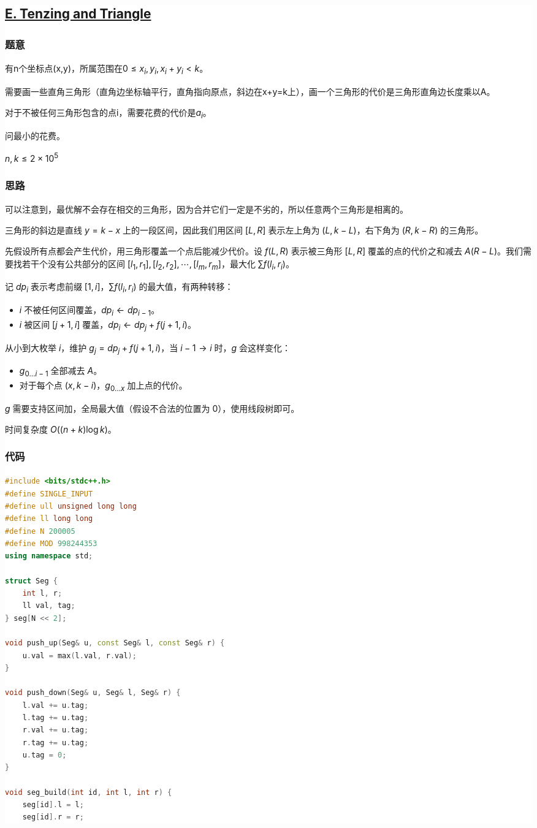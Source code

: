 ## [E. Tenzing and Triangle](https://codeforces.com/contest/1842/problem/E)

### 题意

有n个坐标点(x,y)，所属范围在$0 \leq x_i,y_i, x_i+y_i < k$。

需要画一些直角三角形（直角边坐标轴平行，直角指向原点，斜边在x+y=k上），画一个三角形的代价是三角形直角边长度乘以A。

对于不被任何三角形包含的点i，需要花费的代价是$a_i$。

问最小的花费。

$n, k \le 2\times 10^5$

### 思路

可以注意到，最优解不会存在相交的三角形，因为合并它们一定是不劣的，所以任意两个三角形是相离的。

三角形的斜边是直线 $y=k-x$ 上的一段区间，因此我们用区间 $[L,R]$ 表示左上角为 $(L,k-L)$，右下角为 $(R,k-R)$ 的三角形。

先假设所有点都会产生代价，用三角形覆盖一个点后能减少代价。设 $f(L,R)$ 表示被三角形 $[L,R]$ 覆盖的点的代价之和减去 $A(R-L)$。我们需要找若干个没有公共部分的区间 $[l_1,r_1],[l_2,r_2],\cdots,[l_m,r_m]$，最大化 $\sum f(l_i,r_i)$。

记 $dp_i$ 表示考虑前缀 $[1,i]$，$\sum f(l_i,r_i)$ 的最大值，有两种转移：

* $i$ 不被任何区间覆盖，$dp_i\leftarrow dp_{i-1}$。
* $i$ 被区间 $[j+1,i]$ 覆盖，$dp_i\leftarrow dp_j+f(j+1,i)$。

从小到大枚举 $i$，维护 $g_j=dp_j+f(j+1,i)$，当 $i-1\rightarrow i$ 时，$g$ 会这样变化：

* $g_{0\dots i-1}$ 全部减去 $A$。
* 对于每个点 $(x,k-i)$，$g_{0\dots x}$ 加上点的代价。

$g$ 需要支持区间加，全局最大值（假设不合法的位置为 $0$），使用线段树即可。

时间复杂度 $O((n+k)\log k)$。
### 代码

``` cpp
#include <bits/stdc++.h>
#define SINGLE_INPUT
#define ull unsigned long long
#define ll long long
#define N 200005
#define MOD 998244353
using namespace std;

struct Seg {
    int l, r;
    ll val, tag;
} seg[N << 2];

void push_up(Seg& u, const Seg& l, const Seg& r) {
    u.val = max(l.val, r.val);
}

void push_down(Seg& u, Seg& l, Seg& r) {
    l.val += u.tag;
    l.tag += u.tag;
    r.val += u.tag;
    r.tag += u.tag;
    u.tag = 0;
}

void seg_build(int id, int l, int r) {
    seg[id].l = l;
    seg[id].r = r;
```